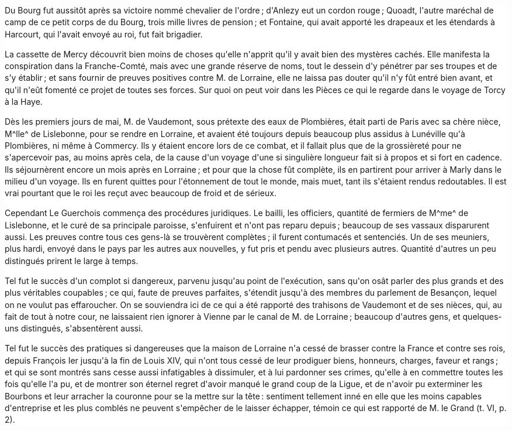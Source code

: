 Du Bourg fut aussitôt après sa victoire nommé chevalier de l'ordre ; d'Anlezy
eut un cordon rouge ; Quoadt, l'autre maréchal de camp de ce petit corps de du
Bourg, trois mille livres de pension ; et Fontaine, qui avait apporté les
drapeaux et les étendards à Harcourt, qui l'avait envoyé au roi, fut fait
brigadier.

La cassette de Mercy découvrit bien moins de choses qu'elle n'apprit qu'il y
avait bien des mystères cachés. Elle manifesta la conspiration dans la
Franche-Comté, mais avec une grande réserve de noms, tout le dessein d'y
pénétrer par ses troupes et de s'y établir ; et sans fournir de preuves
positives contre M. de Lorraine, elle ne laissa pas douter qu'il n'y fût entré
bien avant, et qu'il n'eût fomenté ce projet de toutes ses forces. Sur quoi on
peut voir dans les Pièces ce qui le regarde dans le voyage de Torcy à la Haye.

Dès les premiers jours de mai, M. de Vaudemont, sous prétexte des eaux de
Plombières, était parti de Paris avec sa chère nièce, M^lle^ de Lislebonne, pour
se rendre en Lorraine, et avaient été toujours depuis beaucoup plus assidus à
Lunéville qu'à Plombières, ni même à Commercy. Ils y étaient encore lors de ce
combat, et il fallait plus que de la grossièreté pour ne s'apercevoir pas, au
moins après cela, de la cause d'un voyage d'une si singulière longueur fait si
à propos et si fort en cadence. Ils séjournèrent encore un mois après en
Lorraine ; et pour que la chose fût complète, ils en partirent pour arriver à
Marly dans le milieu d'un voyage. Ils en furent quittes pour l'étonnement de
tout le monde, mais muet, tant ils s'étaient rendus redoutables. Il est vrai
pourtant que le roi les reçut avec beaucoup de froid et de sérieux.

Cependant Le Guerchois commença des procédures juridiques. Le bailli, les
officiers, quantité de fermiers de M^me^ de Lislebonne, et le curé de sa
principale paroisse, s'enfuirent et n'ont pas reparu depuis ; beaucoup de ses
vassaux disparurent aussi. Les preuves contre tous ces gens-là se trouvèrent
complètes ; il furent contumacés et sentenciés. Un de ses meuniers, plus hardi,
envoyé dans le pays par les autres aux nouvelles, y fut pris et pendu avec
plusieurs autres. Quantité d'autres un peu distingués prirent le large à
temps.

Tel fut le succès d'un complot si dangereux, parvenu jusqu'au point de
l'exécution, sans qu'on osât parler des plus grands et des plus véritables
coupables ; ce qui, faute de preuves parfaites, s'étendit jusqu'à des membres
du parlement de Besançon, lequel on ne voulut pas effaroucher. On se
souviendra ici de ce qui a été rapporté des trahisons de Vaudemont et de ses
nièces, qui, au fait de tout à notre cour, ne laissaient rien ignorer à Vienne
par le canal de M. de Lorraine ; beaucoup d'autres gens, et quelques-uns
distingués, s'absentèrent aussi.

Tel fut le succès des pratiques si dangereuses que la maison de Lorraine n'a
cessé de brasser contre la France et contre ses rois, depuis François Ier
jusqu'à la fin de Louis XIV, qui n'ont tous cessé de leur prodiguer biens,
honneurs, charges, faveur et rangs ; et qui se sont montrés sans cesse aussi
infatigables à dissimuler, et à lui pardonner ses crimes, qu'elle à en
commettre toutes les fois qu'elle l'a pu, et de montrer son éternel regret
d'avoir manqué le grand coup de la Ligue, et de n'avoir pu exterminer les
Bourbons et leur arracher la couronne pour se la mettre sur la tête : sentiment
tellement inné en elle que les moins capables d'entreprise et les plus comblés
ne peuvent s'empêcher de le laisser échapper, témoin ce qui est rapporté de M.
le Grand (t. VI, p. 2).
